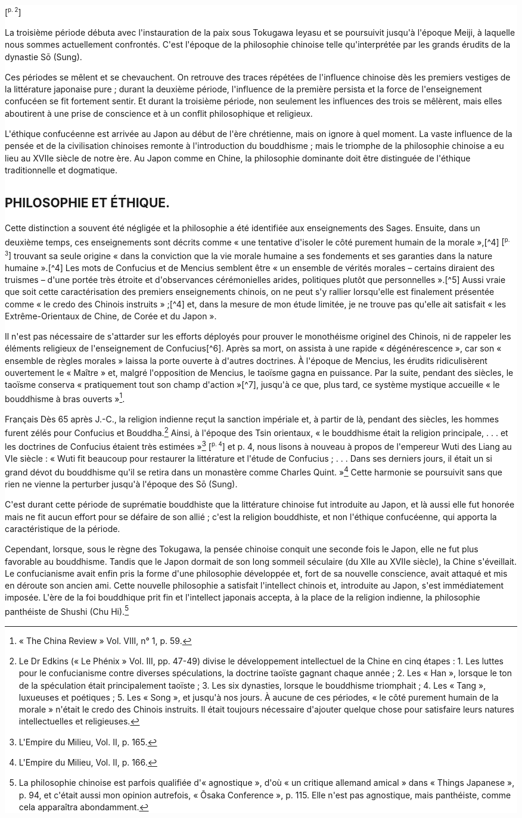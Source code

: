 <span id="p2">[<sup><small>p. 2</small></sup>]</span>

La troisième période débuta avec l'instauration de la paix sous Tokugawa Ieyasu et se poursuivit jusqu'à l'époque Meiji, à laquelle nous sommes actuellement confrontés. C'est l'époque de la philosophie chinoise telle qu'interprétée par les grands érudits de la dynastie Sō (Sung).

Ces périodes se mêlent et se chevauchent. On retrouve des traces répétées de l'influence chinoise dès les premiers vestiges de la littérature japonaise pure ; durant la deuxième période, l'influence de la première persista et la force de l'enseignement confucéen se fit fortement sentir. Et durant la troisième période, non seulement les influences des trois se mêlèrent, mais elles aboutirent à une prise de conscience et à un conflit philosophique et religieux.

L'éthique confucéenne est arrivée au Japon au début de l'ère chrétienne, mais on ignore à quel moment. La vaste influence de la pensée et de la civilisation chinoises remonte à l'introduction du bouddhisme ; mais le triomphe de la philosophie chinoise a eu lieu au XVIIe siècle de notre ère. Au Japon comme en Chine, la philosophie dominante doit être distinguée de l'éthique traditionnelle et dogmatique.

## PHILOSOPHIE ET ​​ÉTHIQUE.

Cette distinction a souvent été négligée et la philosophie a été identifiée aux enseignements des Sages. Ensuite, dans un deuxième temps, ces enseignements sont décrits comme « une tentative d'isoler le côté purement humain de la morale »,[^4] <span id="p3">[<sup><small>p. 3</small></sup>]</span> trouvant sa seule origine « dans la conviction que la vie morale humaine a ses fondements et ses garanties dans la nature humaine ».[^4] Les mots de Confucius et de Mencius semblent être « un ensemble de vérités morales – certains diraient des truismes – d'une portée très étroite et d'observances cérémonielles arides, politiques plutôt que personnelles ».[^5] Aussi vraie que soit cette caractérisation des premiers enseignements chinois, on ne peut s'y rallier lorsqu'elle est finalement présentée comme « le credo des Chinois instruits » ;[^4] et, dans la mesure de mon étude limitée, je ne trouve pas qu'elle ait satisfait « les Extrême-Orientaux de Chine, de Corée et du Japon ».

Il n'est pas nécessaire de s'attarder sur les efforts déployés pour prouver le monothéisme originel des Chinois, ni de rappeler les éléments religieux de l'enseignement de Confucius[^6]. Après sa mort, on assista à une rapide « dégénérescence », car son « ensemble de règles morales » laissa la porte ouverte à d'autres doctrines. À l'époque de Mencius, les érudits ridiculisèrent ouvertement le « Maître » et, malgré l'opposition de Mencius, le taoïsme gagna en puissance. Par la suite, pendant des siècles, le taoïsme conserva « pratiquement tout son champ d'action »[^7], jusqu'à ce que, plus tard, ce système mystique accueille « le bouddhisme à bras ouverts »[^8].

Français Dès 65 après J.-C., la religion indienne reçut la sanction impériale et, à partir de là, pendant des siècles, les hommes furent zélés pour Confucius et Bouddha.[^9] Ainsi, à l'époque des Tsin orientaux, « le bouddhisme était la religion principale, . . . et les doctrines de Confucius étaient très estimées »[^10] <span id="p4">[<sup><small>p. 4</small></sup>]</span> et p. 4, nous lisons à nouveau à propos de l'empereur Wuti des Liang au VIe siècle : « Wuti fit beaucoup pour restaurer la littérature et l'étude de Confucius ; . . . Dans ses derniers jours, il était un si grand dévot du bouddhisme qu'il se retira dans un monastère comme Charles Quint. »[^11] Cette harmonie se poursuivit sans que rien ne vienne la perturber jusqu'à l'époque des Sō (Sung).

C'est durant cette période de suprématie bouddhiste que la littérature chinoise fut introduite au Japon, et là aussi elle fut honorée mais ne fit aucun effort pour se défaire de son allié ; c'est la religion bouddhiste, et non l'éthique confucéenne, qui apporta la caractéristique de la période.

Cependant, lorsque, sous le règne des Tokugawa, la pensée chinoise conquit une seconde fois le Japon, elle ne fut plus favorable au bouddhisme. Tandis que le Japon dormait de son long sommeil séculaire (du XIIe au XVIIe siècle), la Chine s'éveillait. Le confucianisme avait enfin pris la forme d'une philosophie développée et, fort de sa nouvelle conscience, avait attaqué et mis en déroute son ancien ami. Cette nouvelle philosophie a satisfait l'intellect chinois et, introduite au Japon, s'est immédiatement imposée. L'ère de la foi bouddhique prit fin et l'intellect japonais accepta, à la place de la religion indienne, la philosophie panthéiste de Shushi (Chu Hi).[^12]


[^3]: Traductions de l'enseignement Shin par James Troup, vol. XIV, XVII de ces Transactions.
[^8]: « The China Review » Vol. VIII, n° 1, p. 59.
[^9]: Le Dr Edkins (« Le Phénix » Vol. III, pp. 47-49) divise le développement intellectuel de la Chine en cinq étapes : 1. Les luttes pour le confucianisme contre diverses spéculations, la doctrine taoïste gagnant chaque année ; 2. Les « Han », lorsque le ton de la spéculation était principalement taoïste ; 3. Les six dynasties, lorsque le bouddhisme triomphait ; 4. Les « Tang », luxueuses et poétiques ; 5. Les « Song », et jusqu'à nos jours. À aucune de ces périodes, « le côté purement humain de la morale » n'était le credo des Chinois instruits. Il était toujours nécessaire d'ajouter quelque chose pour satisfaire leurs natures intellectuelles et religieuses.
[^10]: L'Empire du Milieu, Vol. II, p. 165.
[^11]: L'Empire du Milieu, Vol. II, p. 166.
[^12]: La philosophie chinoise est parfois qualifiée d'« agnostique », d'où « un critique allemand amical » dans « Things Japanese », p. 94, et c'était aussi mon opinion autrefois, « Ōsaka Conference », p. 115. Elle n'est pas agnostique, mais panthéiste, comme cela apparaîtra abondamment.
[^13]: L'Empire du Milieu, Vol. II, p.174.
[^16]: « Entre le ciel et la terre, rien n'est aussi important, aussi tout-puissant et omniprésent que ce souffle de la nature. . . Par lui, le ciel, la terre et chaque créature vivent, se meuvent et ont leur être. Le souffle de la nature n'est, en fait, que l'énergie spirituelle des principes mâle et femelle. » « Feng-shui », p. 45.
[^19]: ### b. 1140 apr. J.-C. « Contrairement à l'érudition philosophique critique de Chu-hsi, Lu souhaite que la rectification du cœur et de la vie soit le point principal, comme commencement et but de l'étude. Il ne fait aucun doute qu'en cela, Confucius se range à ses côtés. » Faber, « Doctrines de Confucius », p. 33.
[^21]: Pneuma « est la totalité de toute existence ; de lui procède l'univers entier, visible, pour ensuite se résoudre à nouveau en lui. . . . De lui se sépare d'abord le feu élémentaire, et celui-ci se condense à nouveau en air ; une étape supplémentaire dans le chemin descendant dérive de l'eau et de la terre de la solidification de l'air. . . . Des éléments, la substance unique est transformée en la multitude de choses individuelles. » Enc. Brit., art. Stoïciens. Comparer pp. 46-47 ci-dessous.
[^22]: Pour un exemple du processus de cette « réification du concept », voir [p. 47](Book_1#p47) ci-dessous.
[^23]: Cette méthode prétend s’appuyer sur une phrase de Confucius : « la distinction des choses ». Voir [p. 43 note](Book_1#fn34), ci-dessous.
[^24]: [P. 72](Livre_2#p72) ci-dessous.
[^25]: Le système d'Ōyōmei peut être étudié dans le ###, Den-shu-roku, le Zen-sho et le Zen-shu, ###.
[^30]: Le révérend M. Uemura.
[^35]: En période de disette, la colère d'Ōshio fut attisée par la conduite cruelle d'un fonctionnaire d'Ōsaka qui refusait de remettre les impôts. Ōshio, influencé par ses vues philosophiques et son mépris démocratique du rang et des droits officiels, mena un assaut contre les entrepôts du gouvernement, prit le grain et le distribua au peuple. Le soulèvement fut rapidement réprimé et Ōshio fut tué comme criminel. Un autre récit raconte qu'en route pour Satsuma, il se perdit en mer — « Dai Ni Hon Jim-mei Ji-sho. » Vol. I : ### Il est possible que les enseignements de l'école Ōyōmei aient été plus dangereux pour l'ordre établi qu'il n'y paraît à un étudiant étranger, et que Tokugawa connaissait mieux ses propres intérêts en interdisant leur propagation.
[^37]: L'ancienne école d'apprentissage « Kogaku » s'appuyait également sur l'école chinoise moderne. — Doctrines de Confucius de Faber, p. 34 ; et la « Note » de M. Haga ci-dessous.
[^38]: On retrouve bien sûr des exemples similaires dans l’histoire chinoise.
[^39]: [Pp. 41, 42](Livre_1#p41) ci-dessous.
[^40]: De nombreuses traductions des sermons de cette école ont été publiées, parmi les plus anciennes, dans « Tales of Old Japan » d'AB Mitford, pp. 288-326. Les sermons intitulés Kyuō Dōwa et Shingaku Michi no Hanashi sont les plus connus. Outre ceux-ci, on trouve notamment : Shō-ō Michi no Hanashi, Dōni-ō Dō-wa, Shingaku-kyoyu-roku et Zoku-zoku Kyuō Dōwa.
[^41]: [P. 50](Livre_1#p50) ci-dessous.
[^43]: [P. 55](Livre_1#p55) ci-dessous.
[^44]: [P. 55](Livre_1#p55) ci-dessous.
[^45]: L'Okina Mondō, Vol. II., p. 31.
[^46]: [P. 60](Livre_1#p60) ci-dessous. Comparez une certaine phase du mysticisme chrétien : « Oh, n’être rien, rien » ; « Un vase brisé et vide » ; « Vidé, afin qu’Il ​​puisse me remplir » ; « Brisé, afin que, sans entrave, Sa vie puisse couler à travers moi. »
[^48]: [P. 40](Livre_1#p40) ci-dessous.
[^49]: Le culte des ancêtres demeure une incohérence difficile à expliquer dans la philosophie de Shushi. Il enseigne (dans le Gorui ###) qu'à la mort nous sommes comme la flamme : elle monte et disparaît, mais nous ne pouvons pas dire qu'elle a cessé d'être. C'est la loi que l'esprit de l'homme (ki ###) se dissout à la mort, s'évanouit dans les airs ; mais il y a des exceptions. Lorsque les hommes meurent naturellement, et pour ainsi dire volontairement, l'esprit se dissout ainsi, mais lorsqu'ils meurent violemment, avec de fortes protestations, l'esprit reste un temps rassemblé et peut revenir se manifester p. 24 et faire du mal. Un homme tué par sa femme adultère lui apparut comme ruineux, car sa haine maintenait son esprit uni jusqu'à ce que la vengeance soit exécutée. Mais de telles exceptions ne sont que temporaires ; finalement, tous reviennent également à l'esprit primitif. Shushi sauve ainsi sa philosophie et son orthodoxie.
[^50]: Le ### fait autorité pour ces déclarations. Sa sépulture se trouve dans le quartier de la ville aujourd'hui appelé Koishikawa. Il a écrit de nombreux ouvrages, dont les plus célèbres sont les suivants : ###
[^51]: De telles collections comptent parmi les écrits les plus précieux des Chinois également, Confucius et Shushi, entre autres, utilisant cette méthode.